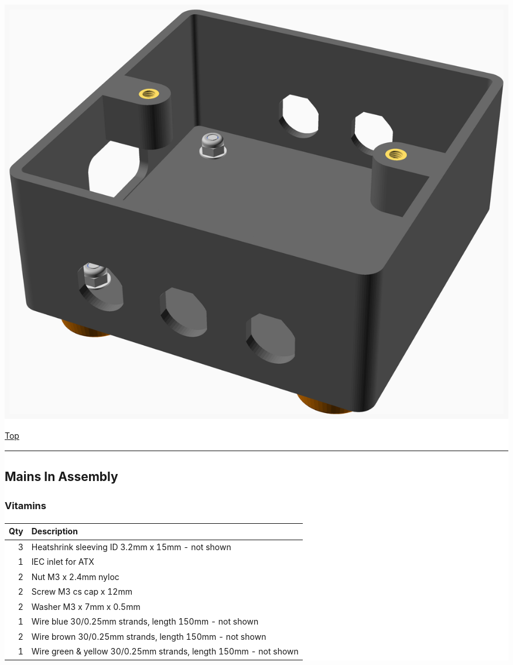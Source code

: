 ![feet_assembled](assemblies/feet_assembled.png)

<span></span>
[Top](#TOP)

---
<a name="mains_in_assembly"></a>
## Mains In Assembly
### Vitamins
|Qty|Description|
|---:|:----------|
|3| Heatshrink sleeving ID 3.2mm x 15mm - not shown|
|1| IEC inlet for ATX|
|2| Nut M3 x 2.4mm nyloc|
|2| Screw M3 cs cap x 12mm|
|2| Washer  M3 x 7mm x 0.5mm|
|1| Wire blue 30/0.25mm strands, length 150mm - not shown|
|2| Wire brown 30/0.25mm strands, length 150mm - not shown|
|1| Wire green & yellow 30/0.25mm strands, length 150mm - not shown|
